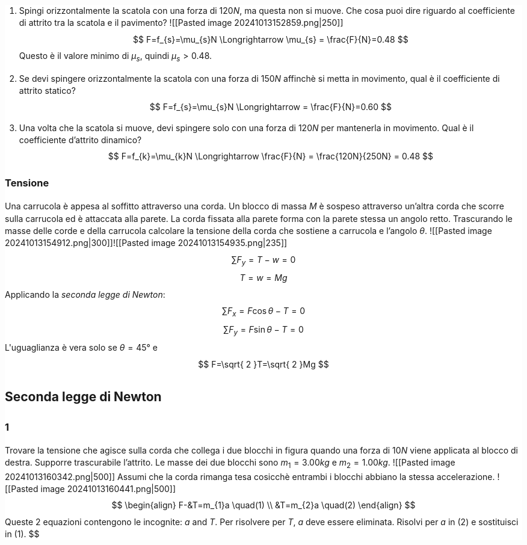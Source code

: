 1. Spingi orizzontalmente la scatola con una forza di $120 N$, ma questa non si muove. Che cosa puoi dire riguardo al coefficiente di attrito tra la scatola e il pavimento?
![[Pasted image 20241013152859.png|250]]
$$
F=f_{s}=\mu_{s}N \Longrightarrow \mu_{s} = \frac{F}{N}=0.48
$$
Questo è il valore minimo di $\mu_{s}$, quindi $\mu_{s}>0.48$.

2. Se devi spingere orizzontalmente la scatola con una forza di $150 N$ affinchè si metta in movimento, qual è il coefficiente di attrito statico?
$$
F=f_{s}=\mu_{s}N \Longrightarrow = \frac{F}{N}=0.60
$$

3. Una volta che la scatola si muove, devi spingere solo con una forza di $120 N$ per mantenerla in movimento. Qual è il coefficiente d’attrito dinamico?
$$
F=f_{k}=\mu_{k}N \Longrightarrow \frac{F}{N} = \frac{120N}{250N} = 0.48
$$

### Tensione
Una carrucola è appesa al soffitto attraverso una corda. Un blocco di massa $M$ è sospeso attraverso un’altra corda che scorre sulla carrucola ed è attaccata alla parete. La corda fissata alla parete forma con la parete stessa un angolo retto. Trascurando le masse delle corde e della carrucola calcolare la tensione della corda che sostiene a carrucola e l’angolo $\theta$.
![[Pasted image 20241013154912.png|300]]![[Pasted image 20241013154935.png|235]]
$$
\sum F_{y}=T-w=0
$$
$$
T=w=Mg
$$
Applicando la *seconda legge di Newton*:
$$
\sum F_{x}=F\cos \theta-T=0
$$
$$
\sum F_{y}=F\sin \theta-T=0
$$
L'uguaglianza è vera solo se $\theta=45°$ e
$$
F=\sqrt{ 2 }T=\sqrt{ 2 }Mg
$$
## Seconda legge di Newton
### 1
Trovare la tensione che agisce sulla corda che collega i due blocchi in figura quando una forza di $10 N$ viene applicata al blocco di destra. Supporre trascurabile l’attrito. Le masse dei due blocchi sono $m_{1} = 3.00 kg$ e $m_{2} = 1.00 kg$.
![[Pasted image 20241013160342.png|500]]
Assumi che la corda rimanga tesa cosicchè entrambi i blocchi abbiano la stessa accelerazione.
![[Pasted image 20241013160441.png|500]]
$$
\begin{align}
F-&T=m_{1}a \quad(1) \\
&T=m_{2}a \quad(2)
\end{align}
$$
Queste 2 equazioni contengono le incognite: $a$ and $T$.
Per risolvere per $T$, $a$ deve essere eliminata. Risolvi per $a$ in $(2)$ e sostituisci in $(1)$.
$$